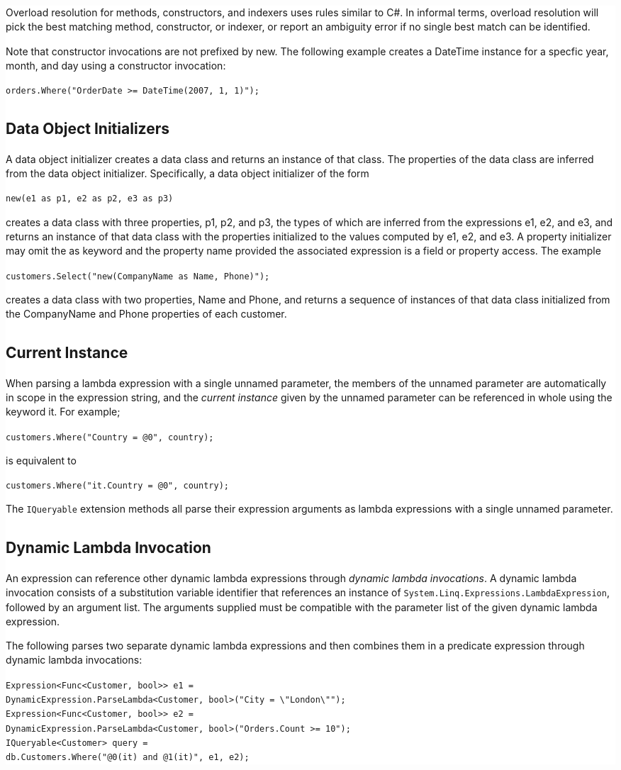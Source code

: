 Overload resolution for methods, constructors, and indexers uses rules similar to C#. In informal terms, overload resolution will pick the best matching method, constructor, or indexer, or report an ambiguity error if no single best match can be identified.

Note that constructor invocations are not prefixed by new. The following example creates a DateTime instance for a specfic year, month, and day using a constructor invocation:

    orders.Where("OrderDate >= DateTime(2007, 1, 1)");

## Data Object Initializers

A data object initializer creates a data class and returns an instance of that class. The properties of the data class are inferred from the data object initializer. Specifically, a data object initializer of the form

    new(e1 as p1, e2 as p2, e3 as p3)

creates a data class with three properties, p1, p2, and p3, the types of which are inferred from the expressions e1, e2, and e3, and returns an instance of that data class with the properties initialized to the values computed by e1, e2, and e3. A property initializer may omit the as keyword and the property name provided the associated expression is a field or property access. The example

    customers.Select("new(CompanyName as Name, Phone)");

creates a data class with two properties, Name and Phone, and returns a sequence of instances of that data class initialized from the CompanyName and Phone properties of each customer.

## Current Instance

When parsing a lambda expression with a single unnamed parameter, the members of the unnamed parameter are automatically in scope in the expression string, and the _current instance_ given by the unnamed parameter can be referenced in whole using the keyword it. 
For example;

    customers.Where("Country = @0", country);

is equivalent to

    customers.Where("it.Country = @0", country);

The `IQueryable` extension methods all parse their expression arguments as lambda expressions with a single unnamed parameter.

## Dynamic Lambda Invocation

An expression can reference other dynamic lambda expressions through _dynamic lambda invocations_. A dynamic lambda invocation consists of a substitution variable identifier that references an instance of `System.Linq.Expressions.LambdaExpression`, followed by an argument list. The arguments supplied must be compatible with the parameter list of the given dynamic lambda expression.

The following parses two separate dynamic lambda expressions and then combines them in a predicate expression through dynamic lambda invocations:

    Expression<Func<Customer, bool>> e1 =  
    DynamicExpression.ParseLambda<Customer, bool>("City = \"London\"");  
    Expression<Func<Customer, bool>> e2 =  
    DynamicExpression.ParseLambda<Customer, bool>("Orders.Count >= 10");  
    IQueryable<Customer> query =  
    db.Customers.Where("@0(it) and @1(it)", e1, e2);
